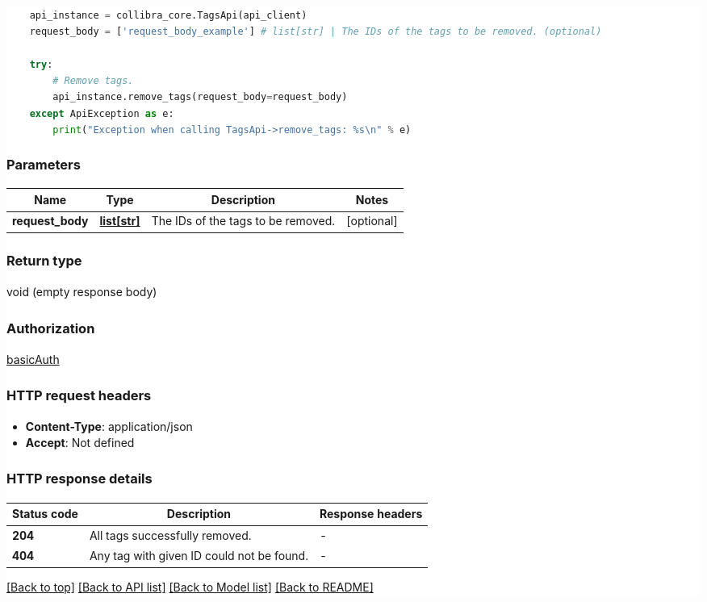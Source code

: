 ```python
    api_instance = collibra_core.TagsApi(api_client)
    request_body = ['request_body_example'] # list[str] | The IDs of the tags to be removed. (optional)

    try:
        # Remove tags.
        api_instance.remove_tags(request_body=request_body)
    except ApiException as e:
        print("Exception when calling TagsApi->remove_tags: %s\n" % e)
```

### Parameters

Name | Type | Description  | Notes
------------- | ------------- | ------------- | -------------
 **request_body** | [**list[str]**](str.md)| The IDs of the tags to be removed. | [optional] 

### Return type

void (empty response body)

### Authorization

[basicAuth](../README.md#basicAuth)

### HTTP request headers

 - **Content-Type**: application/json
 - **Accept**: Not defined

### HTTP response details
| Status code | Description | Response headers |
|-------------|-------------|------------------|
**204** | All tags successfully removed. |  -  |
**404** | Any tag with given ID could not be found. |  -  |

[[Back to top]](#) [[Back to API list]](../README.md#documentation-for-api-endpoints) [[Back to Model list]](../README.md#documentation-for-models) [[Back to README]](../README.md)

